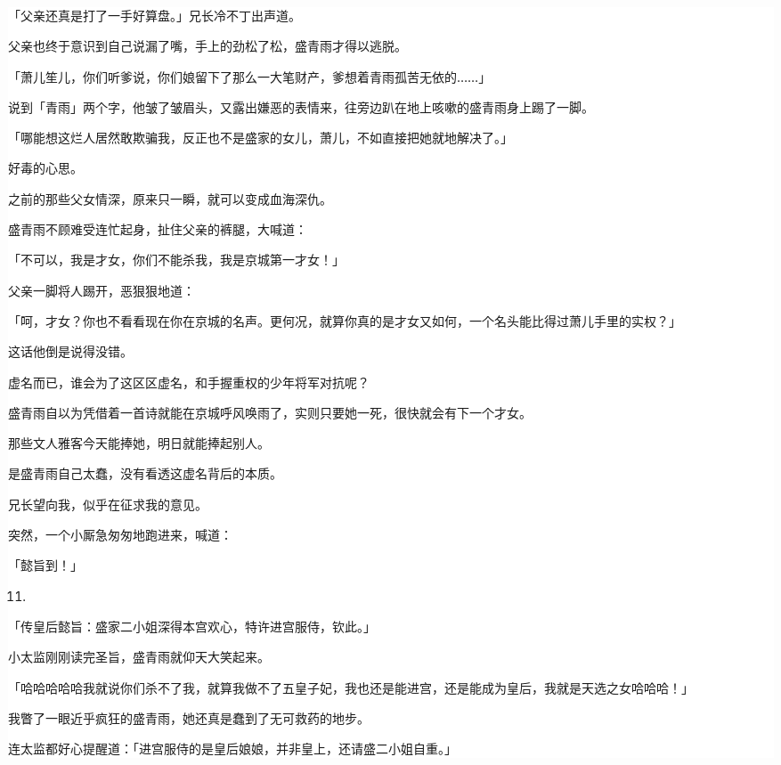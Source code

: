 「父亲还真是打了一手好算盘。」兄长冷不丁出声道。


父亲也终于意识到自己说漏了嘴，手上的劲松了松，盛青雨才得以逃脱。


「萧儿笙儿，你们听爹说，你们娘留下了那么一大笔财产，爹想着青雨孤苦无依的……」


说到「青雨」两个字，他皱了皱眉头，又露出嫌恶的表情来，往旁边趴在地上咳嗽的盛青雨身上踢了一脚。


「哪能想这烂人居然敢欺骗我，反正也不是盛家的女儿，萧儿，不如直接把她就地解决了。」


好毒的心思。


之前的那些父女情深，原来只一瞬，就可以变成血海深仇。


盛青雨不顾难受连忙起身，扯住父亲的裤腿，大喊道：


「不可以，我是才女，你们不能杀我，我是京城第一才女！」


父亲一脚将人踢开，恶狠狠地道：


「呵，才女？你也不看看现在你在京城的名声。更何况，就算你真的是才女又如何，一个名头能比得过萧儿手里的实权？」


这话他倒是说得没错。


虚名而已，谁会为了这区区虚名，和手握重权的少年将军对抗呢？


盛青雨自以为凭借着一首诗就能在京城呼风唤雨了，实则只要她一死，很快就会有下一个才女。


那些文人雅客今天能捧她，明日就能捧起别人。


是盛青雨自己太蠢，没有看透这虚名背后的本质。


兄长望向我，似乎在征求我的意见。


突然，一个小厮急匆匆地跑进来，喊道：


「懿旨到！」


11.


「传皇后懿旨：盛家二小姐深得本宫欢心，特许进宫服侍，钦此。」


小太监刚刚读完圣旨，盛青雨就仰天大笑起来。


「哈哈哈哈哈我就说你们杀不了我，就算我做不了五皇子妃，我也还是能进宫，还是能成为皇后，我就是天选之女哈哈哈！」


我瞥了一眼近乎疯狂的盛青雨，她还真是蠢到了无可救药的地步。


连太监都好心提醒道：「进宫服侍的是皇后娘娘，并非皇上，还请盛二小姐自重。」
